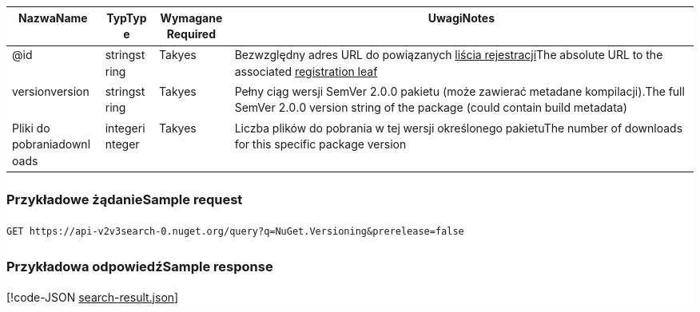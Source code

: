 <span data-ttu-id="bcab1-247">Nazwa</span><span class="sxs-lookup"><span data-stu-id="bcab1-247">Name</span></span>      | <span data-ttu-id="bcab1-248">Typ</span><span class="sxs-lookup"><span data-stu-id="bcab1-248">Type</span></span>    | <span data-ttu-id="bcab1-249">Wymagane</span><span class="sxs-lookup"><span data-stu-id="bcab1-249">Required</span></span> | <span data-ttu-id="bcab1-250">Uwagi</span><span class="sxs-lookup"><span data-stu-id="bcab1-250">Notes</span></span>
--------- | ------- | -------- | -----
@id       | <span data-ttu-id="bcab1-251">string</span><span class="sxs-lookup"><span data-stu-id="bcab1-251">string</span></span>  | <span data-ttu-id="bcab1-252">Tak</span><span class="sxs-lookup"><span data-stu-id="bcab1-252">yes</span></span>      | <span data-ttu-id="bcab1-253">Bezwzględny adres URL do powiązanych [liścia rejestracji](registration-base-url-resource.md#registration-leaf)</span><span class="sxs-lookup"><span data-stu-id="bcab1-253">The absolute URL to the associated [registration leaf](registration-base-url-resource.md#registration-leaf)</span></span>
<span data-ttu-id="bcab1-254">version</span><span class="sxs-lookup"><span data-stu-id="bcab1-254">version</span></span>   | <span data-ttu-id="bcab1-255">string</span><span class="sxs-lookup"><span data-stu-id="bcab1-255">string</span></span>  | <span data-ttu-id="bcab1-256">Tak</span><span class="sxs-lookup"><span data-stu-id="bcab1-256">yes</span></span>      | <span data-ttu-id="bcab1-257">Pełny ciąg wersji SemVer 2.0.0 pakietu (może zawierać metadane kompilacji).</span><span class="sxs-lookup"><span data-stu-id="bcab1-257">The full SemVer 2.0.0 version string of the package (could contain build metadata)</span></span>
<span data-ttu-id="bcab1-258">Pliki do pobrania</span><span class="sxs-lookup"><span data-stu-id="bcab1-258">downloads</span></span> | <span data-ttu-id="bcab1-259">integer</span><span class="sxs-lookup"><span data-stu-id="bcab1-259">integer</span></span> | <span data-ttu-id="bcab1-260">Tak</span><span class="sxs-lookup"><span data-stu-id="bcab1-260">yes</span></span>      | <span data-ttu-id="bcab1-261">Liczba plików do pobrania w tej wersji określonego pakietu</span><span class="sxs-lookup"><span data-stu-id="bcab1-261">The number of downloads for this specific package version</span></span>

### <a name="sample-request"></a><span data-ttu-id="bcab1-262">Przykładowe żądanie</span><span class="sxs-lookup"><span data-stu-id="bcab1-262">Sample request</span></span>

    GET https://api-v2v3search-0.nuget.org/query?q=NuGet.Versioning&prerelease=false

### <a name="sample-response"></a><span data-ttu-id="bcab1-263">Przykładowa odpowiedź</span><span class="sxs-lookup"><span data-stu-id="bcab1-263">Sample response</span></span>

[!code-JSON [search-result.json](./_data/search-result.json)]
